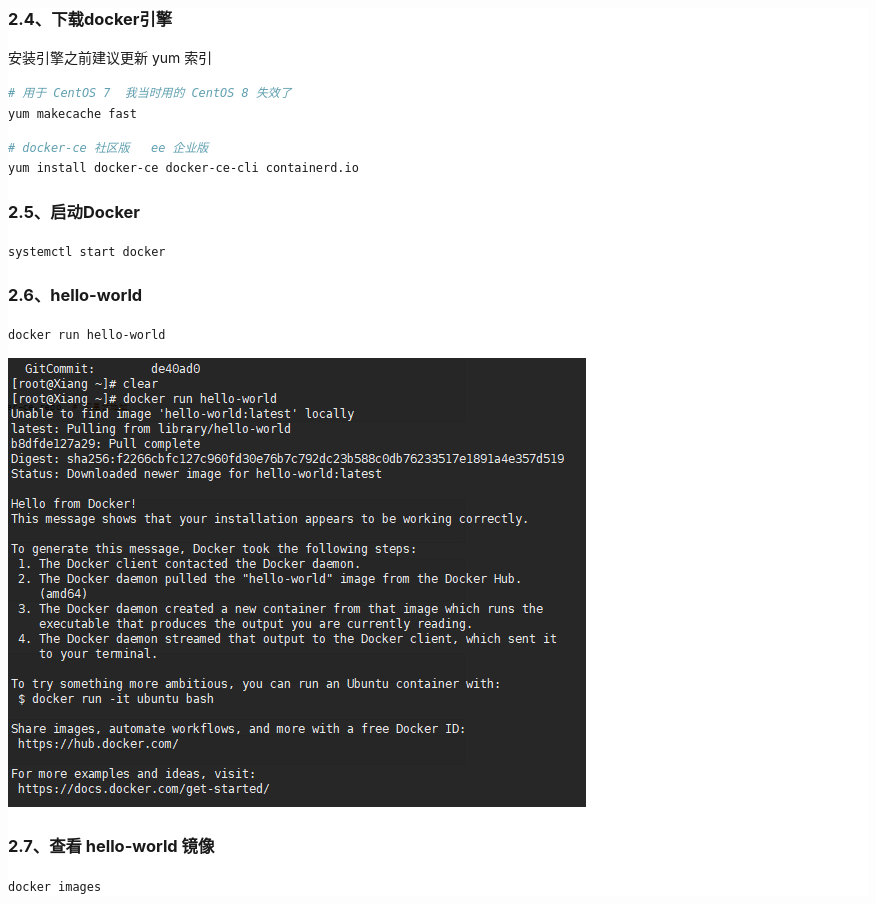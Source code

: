 ### 2.4、下载docker引擎

安装引擎之前建议更新 yum 索引

```sh
# 用于 CentOS 7  我当时用的 CentOS 8 失效了
yum makecache fast
```

```sh
# docker-ce 社区版   ee 企业版
yum install docker-ce docker-ce-cli containerd.io
```

### 2.5、启动Docker

```sh
systemctl start docker
```

### 2.6、hello-world

```sh
docker run hello-world
```

![image-20210425231942231](images/image-20210425231942231.png)

### 2.7、查看 hello-world 镜像

```sh
docker images
```
